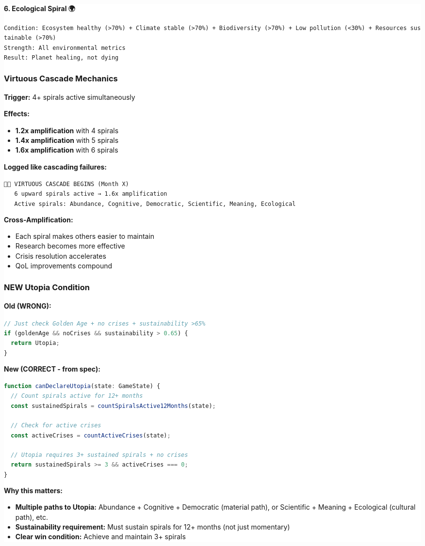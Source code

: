 #### 6. **Ecological Spiral** 🌍
```
Condition: Ecosystem healthy (>70%) + Climate stable (>70%) + Biodiversity (>70%) + Low pollution (<30%) + Resources sustainable (>70%)
Strength: All environmental metrics
Result: Planet healing, not dying
```

### Virtuous Cascade Mechanics

**Trigger:** 4+ spirals active simultaneously

**Effects:**
- **1.2x amplification** with 4 spirals
- **1.4x amplification** with 5 spirals
- **1.6x amplification** with 6 spirals

**Logged like cascading failures:**
```
🌟✨ VIRTUOUS CASCADE BEGINS (Month X)
   6 upward spirals active → 1.6x amplification
   Active spirals: Abundance, Cognitive, Democratic, Scientific, Meaning, Ecological
```

**Cross-Amplification:**
- Each spiral makes others easier to maintain
- Research becomes more effective
- Crisis resolution accelerates
- QoL improvements compound

### NEW Utopia Condition

**Old (WRONG):**
```typescript
// Just check Golden Age + no crises + sustainability >65%
if (goldenAge && noCrises && sustainability > 0.65) {
  return Utopia;
}
```

**New (CORRECT - from spec):**
```typescript
function canDeclareUtopia(state: GameState) {
  // Count spirals active for 12+ months
  const sustainedSpirals = countSpiralsActive12Months(state);
  
  // Check for active crises
  const activeCrises = countActiveCrises(state);
  
  // Utopia requires 3+ sustained spirals + no crises
  return sustainedSpirals >= 3 && activeCrises === 0;
}
```

**Why this matters:**
- **Multiple paths to Utopia:** Abundance + Cognitive + Democratic (material path), or Scientific + Meaning + Ecological (cultural path), etc.
- **Sustainability requirement:** Must sustain spirals for 12+ months (not just momentary)
- **Clear win condition:** Achieve and maintain 3+ spirals
